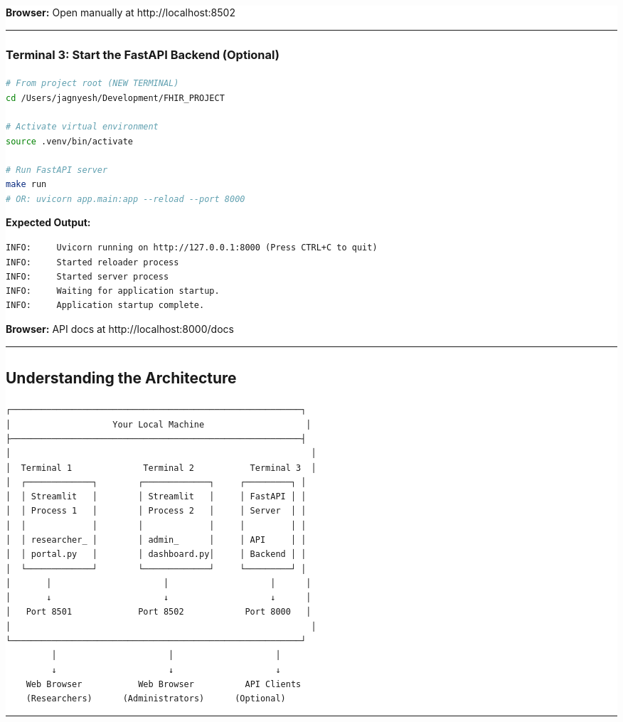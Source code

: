 **Browser:** Open manually at http://localhost:8502

---

### Terminal 3: Start the FastAPI Backend (Optional)

```bash
# From project root (NEW TERMINAL)
cd /Users/jagnyesh/Development/FHIR_PROJECT

# Activate virtual environment
source .venv/bin/activate

# Run FastAPI server
make run
# OR: uvicorn app.main:app --reload --port 8000
```

**Expected Output:**
```
INFO:     Uvicorn running on http://127.0.0.1:8000 (Press CTRL+C to quit)
INFO:     Started reloader process
INFO:     Started server process
INFO:     Waiting for application startup.
INFO:     Application startup complete.
```

**Browser:** API docs at http://localhost:8000/docs

---

## Understanding the Architecture

```
┌─────────────────────────────────────────────────────────┐
│                    Your Local Machine                    │
├─────────────────────────────────────────────────────────┤
│                                                           │
│  Terminal 1              Terminal 2           Terminal 3  │
│  ┌─────────────┐        ┌─────────────┐     ┌─────────┐ │
│  │ Streamlit   │        │ Streamlit   │     │ FastAPI │ │
│  │ Process 1   │        │ Process 2   │     │ Server  │ │
│  │             │        │             │     │         │ │
│  │ researcher_ │        │ admin_      │     │ API     │ │
│  │ portal.py   │        │ dashboard.py│     │ Backend │ │
│  └─────────────┘        └─────────────┘     └─────────┘ │
│       │                      │                    │      │
│       ↓                      ↓                    ↓      │
│   Port 8501             Port 8502            Port 8000   │
│                                                           │
└─────────────────────────────────────────────────────────┘
         │                      │                    │
         ↓                      ↓                    ↓
    Web Browser           Web Browser          API Clients
    (Researchers)      (Administrators)      (Optional)
```

---